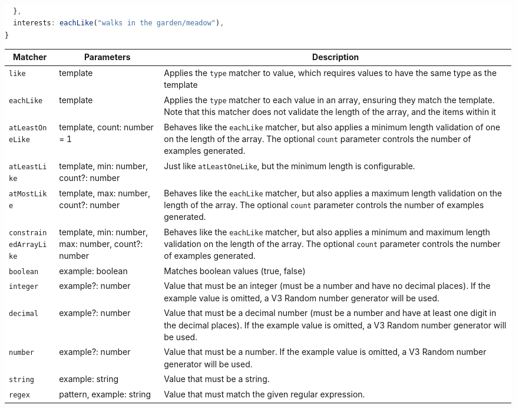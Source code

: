 ```javascript
  },
  interests: eachLike("walks in the garden/meadow"),
}
```

| Matcher                | Parameters                                         | Description                                                                                                                                                                                                                                                                                                                             |
| ---------------------- | -------------------------------------------------- | --------------------------------------------------------------------------------------------------------------------------------------------------------------------------------------------------------------------------------------------------------------------------------------------------------------------------------------- |
| `like`                 | template                                           | Applies the `type` matcher to value, which requires values to have the same type as the template                                                                                                                                                                                                                                        |
| `eachLike`             | template                                           | Applies the `type` matcher to each value in an array, ensuring they match the template. Note that this matcher does not validate the length of the array, and the items within it                                                                                                                                                       |
| `atLeastOneLike`       | template, count: number = 1                        | Behaves like the `eachLike` matcher, but also applies a minimum length validation of one on the length of the array. The optional `count` parameter controls the number of examples generated.                                                                                                                                          |
| `atLeastLike`          | template, min: number, count?: number              | Just like `atLeastOneLike`, but the minimum length is configurable.                                                                                                                                                                                                                                                                     |
| `atMostLike`           | template, max: number, count?: number              | Behaves like the `eachLike` matcher, but also applies a maximum length validation on the length of the array. The optional `count` parameter controls the number of examples generated.                                                                                                                                                 |
| `constrainedArrayLike` | template, min: number, max: number, count?: number | Behaves like the `eachLike` matcher, but also applies a minimum and maximum length validation on the length of the array. The optional `count` parameter controls the number of examples generated.                                                                                                                                     |
| `boolean`              | example: boolean                                   | Matches boolean values (true, false)                                                                                                                                                                                                                                                                                                    |
| `integer`              | example?: number                                   | Value that must be an integer (must be a number and have no decimal places). If the example value is omitted, a V3 Random number generator will be used.                                                                                                                                                                                |
| `decimal`              | example?: number                                   | Value that must be a decimal number (must be a number and have at least one digit in the decimal places). If the example value is omitted, a V3 Random number generator will be used.                                                                                                                                                   |
| `number`               | example?: number                                   | Value that must be a number. If the example value is omitted, a V3 Random number generator will be used.                                                                                                                                                                                                                                |
| `string`               | example: string                                    | Value that must be a string.                                                                                                                                                                                                                                                                                                            |
| `regex`                | pattern, example: string                           | Value that must match the given regular expression.                                                                                                                                                                                                                                                                                     |